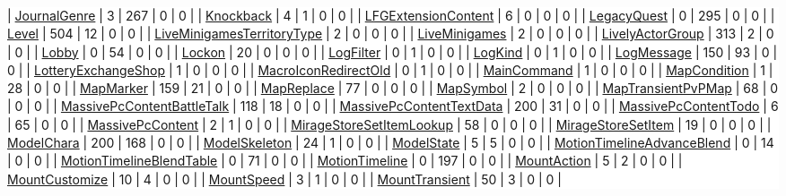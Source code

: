 | [JournalGenre](JournalGenre) |       3 |     267 |       0 |        0 |
| [Knockback](Knockback) |       4 |       1 |       0 |        0 |
| [LFGExtensionContent](LFGExtensionContent) |       6 |       0 |       0 |        0 |
| [LegacyQuest](LegacyQuest) |       0 |     295 |       0 |        0 |
| [Level](Level) |     504 |      12 |       0 |        0 |
| [LiveMinigamesTerritoryType](LiveMinigamesTerritoryType) |       2 |       0 |       0 |        0 |
| [LiveMinigames](LiveMinigames) |       2 |       0 |       0 |        0 |
| [LivelyActorGroup](LivelyActorGroup) |     313 |       2 |       0 |        0 |
| [Lobby](Lobby) |       0 |      54 |       0 |        0 |
| [Lockon](Lockon) |      20 |       0 |       0 |        0 |
| [LogFilter](LogFilter) |       0 |       1 |       0 |        0 |
| [LogKind](LogKind) |       0 |       1 |       0 |        0 |
| [LogMessage](LogMessage) |     150 |      93 |       0 |        0 |
| [LotteryExchangeShop](LotteryExchangeShop) |       1 |       0 |       0 |        0 |
| [MacroIconRedirectOld](MacroIconRedirectOld) |       0 |       1 |       0 |        0 |
| [MainCommand](MainCommand) |       1 |       0 |       0 |        0 |
| [MapCondition](MapCondition) |       1 |      28 |       0 |        0 |
| [MapMarker](MapMarker) |     159 |      21 |       0 |        0 |
| [MapReplace](MapReplace) |      77 |       0 |       0 |        0 |
| [MapSymbol](MapSymbol) |       2 |       0 |       0 |        0 |
| [MapTransientPvPMap](MapTransientPvPMap) |      68 |       0 |       0 |        0 |
| [MassivePcContentBattleTalk](MassivePcContentBattleTalk) |     118 |      18 |       0 |        0 |
| [MassivePcContentTextData](MassivePcContentTextData) |     200 |      31 |       0 |        0 |
| [MassivePcContentTodo](MassivePcContentTodo) |       6 |      65 |       0 |        0 |
| [MassivePcContent](MassivePcContent) |       2 |       1 |       0 |        0 |
| [MirageStoreSetItemLookup](MirageStoreSetItemLookup) |      58 |       0 |       0 |        0 |
| [MirageStoreSetItem](MirageStoreSetItem) |      19 |       0 |       0 |        0 |
| [ModelChara](ModelChara) |     200 |     168 |       0 |        0 |
| [ModelSkeleton](ModelSkeleton) |      24 |       1 |       0 |        0 |
| [ModelState](ModelState) |       5 |       5 |       0 |        0 |
| [MotionTimelineAdvanceBlend](MotionTimelineAdvanceBlend) |       0 |      14 |       0 |        0 |
| [MotionTimelineBlendTable](MotionTimelineBlendTable) |       0 |      71 |       0 |        0 |
| [MotionTimeline](MotionTimeline) |       0 |     197 |       0 |        0 |
| [MountAction](MountAction) |       5 |       2 |       0 |        0 |
| [MountCustomize](MountCustomize) |      10 |       4 |       0 |        0 |
| [MountSpeed](MountSpeed) |       3 |       1 |       0 |        0 |
| [MountTransient](MountTransient) |      50 |       3 |       0 |        0 |